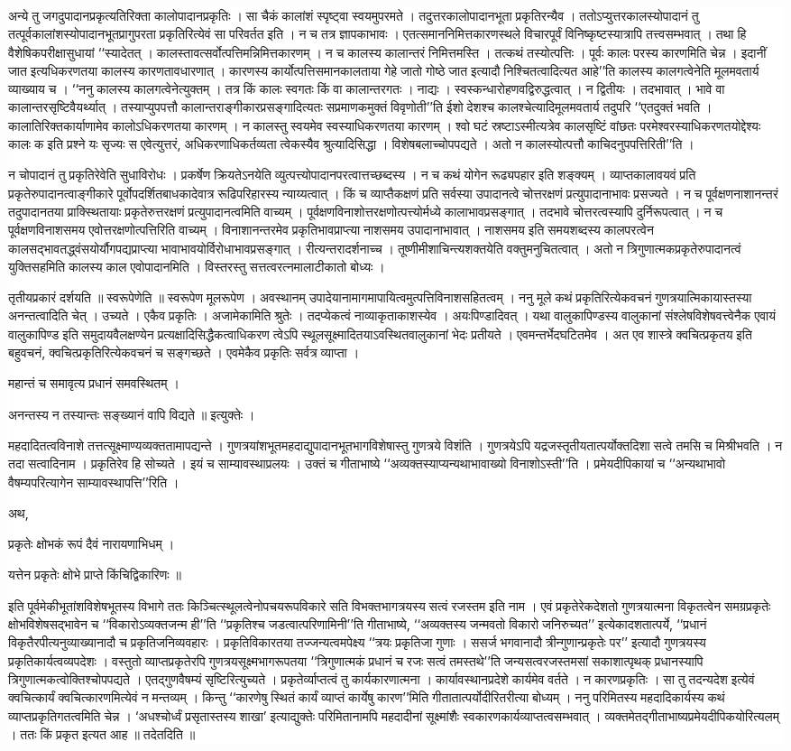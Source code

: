 अन्ये तु जगदुपादानप्रकृत्यतिरिक्ता कालोपादानप्रकृतिः । सा चैकं कालांशं स्पृष्ट्वा स्वयमुपरमते । तदुत्तरकालोपादानभूता प्रकृतिरन्यैव । ततोऽप्युत्तरकालस्योपादानं तु तत्पूर्वकालांशस्योपादानभूतप्रागुपरता प्रकृतिरित्येवं सा परिवर्तत इति । न च तत्र ज्ञापकाभावः । एतत्समाननिमित्तकारणस्थले विचारपूर्वं विनिष्कृष्टस्यात्रापि तत्त्वसम्भवात् । तथा हि वैशेषिकपरीक्षासुधायां ‘‘स्यादेतत् । कालस्तावत्सर्वोत्पत्तिमन्निमित्तकारणम् । न च कालस्य कालान्तरं निमित्तमस्ति । तत्कथं तस्योत्पत्तिः । पूर्वः कालः परस्य कारणमिति चेन्न । इदानीं जात इत्यधिकरणतया कालस्य कारणतावधारणात् । कारणस्य कार्योत्पत्तिसमानकालताया गेहे जातो गोष्ठे जात इत्यादौ निश्चितत्वादित्यत आहे’’ति कालस्य कालगत्वेनेति मूलमवतार्य व्याख्याय च । ‘‘ननु कालस्य कालगत्वेनेत्युक्तम् । तत्र किं कालः स्वगतः किं वा कालान्तरगतः । नाद्यः । स्वस्कन्धारोहणवद्विरुद्धत्वात् । न द्वितीयः । तदभावात् । भावे वा कालान्तरसृष्टिवैयर्थ्यात् । तस्याप्युपपत्तौ कालान्तराङ्गीकारप्रसङ्गादित्यतः सप्रमाणकमुक्तं विवृणोती’’ति ईशो देशश्च कालश्चेत्यादिमूलमवतार्य तदुपरि ‘‘एतदुक्तं भवति । कालातिरिक्तकार्याणामेव कालोऽधिकरणतया कारणम् । न कालस्तु स्वयमेव स्वस्याधिकरणतया कारणम् । श्वो घटं स्रष्टाऽस्मीत्यत्रेव कालसृष्टिं वांछतः परमेश्वरस्याधिकरणतयोद्देश्यः कालः क इति प्रश्ने यः सृज्यः स एवेत्युत्तरं, अधिकरणाधिकर्तव्यता त्वेकस्यैव श्रुत्यादिसिद्धा । विशेषबलाच्चोपपद्यते । अतो न कालस्योत्पत्तौ काचिदनुपपत्तिरिती’’ति ।

न चोपादानं तु प्रकृतिरेवेति सुधाविरोधः । प्रकर्षेण क्रियतेऽनयेति व्युत्पत्त्योपादानपरत्वात्तच्छब्दस्य । न च कथं योगेन रूढ्यपहार इति शङ्क्यम् । व्याप्तकालावयवं प्रति प्रकृतेरुपादानत्वाङ्गीकारे पूर्वोपदर्शितबाधकादेवात्र रूढिपरिहारस्य न्याय्यत्वात् । किं च व्याप्तैकक्षणं प्रति सर्वस्या उपादानत्वे चोत्तरक्षणं प्रत्युपादानाभावः प्रसज्यते । न च पूर्वक्षणनाशानन्तरं तदुपादानतया प्राक्स्थितायाः प्रकृतेरुत्तरक्षणं प्रत्युपादानत्वमिति वाच्यम् । पूर्वक्षणविनाशोत्तरक्षणोत्पत्त्योर्मध्ये कालाभावप्रसङ्गात् । तदभावे चोत्तरत्वस्यापि दुर्निरूपत्वात् । न च पूर्वक्षणविनाशसमय एवोत्तरक्षणोत्पत्तिरिति वाच्यम् । विनाशानन्तरमेव प्रकृतिभावप्राप्त्या नाशसमय उपादानाभावात् । नाशसमय इति समयशब्दस्य कालपरत्वेन कालसद्भावतद्ध्वंसयोर्यौगपद्यप्राप्त्या भावाभावयोर्विरोधाभावप्रसङ्गात् । रीत्यन्तरादर्शनाच्च । तूष्णीमीशाचिन्त्यशक्तयेति वक्तुमनुचितत्वात् । अतो न त्रिगुणात्मकप्रकृतेरुपादानत्वं युक्तिसहमिति कालस्य काल एवोपादानमिति । विस्तरस्तु सत्तत्वरत्नमालाटीकातो बोध्यः ।

तृतीयप्रकारं दर्शयति ॥ स्वरूपेणेति ॥ स्वरूपेण मूलरूपेण । अवस्थानम् उपादेयानामागमापायित्वमुत्पत्तिविनाशसहितत्वम् । ननु मूले कथं प्रकृतिरित्येकवचनं गुणत्रयात्मिकायास्तस्या अनन्तत्वादिति चेत् । उच्यते । एकैव प्रकृतिः । अजामेकामिति श्रुतेः । तदप्येकत्वं नाव्याकृताकाशस्येव । अयःपिण्डादिवत् । यथा वालुकापिण्डस्य वालुकानां संश्लेषविशेषवत्त्वेनैक एवायं वालुकापिण्ड इति समुदायवैलक्षण्येन प्रत्यक्षादिसिद्धैकत्वाधिकरण त्वेऽपि स्थूलसूक्ष्मादितयाऽवस्थितवालुकानां भेदः प्रतीयते । एवमन्तर्भेदघटितमेव । अत एव शास्त्रे क्वचित्प्रकृतय इति बहुवचनं, क्वचित्प्रकृतिरित्येकवचनं च सङ्गच्छते । एवमेकैव प्रकृतिः सर्वत्र व्याप्ता ।

महान्तं च समावृत्य प्रधानं समवस्थितम् ।

अनन्तस्य न तस्यान्तः सङ्ख्यानं वापि विद्यते ॥ इत्युक्तेः ।

महदादितत्वविनाशे तत्तत्सूक्ष्माण्यव्यक्ततामापद्यन्ते । गुणत्रयांशभूतमहदाद्युपादानभूतभागविशेषास्तु गुणत्रये विशंति । गुणत्रयेऽपि यद्रजस्तृतीयतात्पर्योक्तदिशा सत्वे तमसि च मिश्रीभवति । न तदा सत्वादिनाम । प्रकृतिरेव हि सोच्यते । इयं च साम्यावस्थाप्रलयः । उक्तं च गीताभाष्ये ‘‘अव्यक्तस्याप्यन्यथाभावाख्यो विनाशोऽस्ती’’ति । प्रमेयदीपिकायां च ‘‘अन्यथाभावो वैषम्यपरित्यागेन साम्यावस्थापत्ति’’रिति ।

अथ,

प्रकृतेः क्षोभकं रूपं दैवं नारायणाभिधम् ।

यत्तेन प्रकृतेः क्षोभे प्राप्ते किंचिद्विकारिणः ॥

इति पूर्वमेकीभूतांशविशेषभूतस्य विभागे ततः किञ्चित्स्थूलत्वेनोपचयरूपविकारे सति विभक्तभागत्रयस्य सत्वं रजस्तम इति नाम । एवं प्रकृतेरेकदेशतो गुणत्रयात्मना विकृतत्वेन समग्रप्रकृतेः क्षोभविशेषसद्भावेन च ‘‘विकारोऽव्यक्तजन्म ही’’ति ‘‘प्रकृतिश्च जडत्वात्परिणामिनी’’ति गीताभाष्ये, ‘‘अव्यक्तस्य जन्मवतो विकारो जनिरुच्यत’’ इत्येकादशतात्पर्ये, ‘‘प्रधानं विकृतैरपीत्यनुव्याख्यानादौ च प्रकृतिजनिव्यवहारः । प्रकृतिविकारतया तज्जन्यत्वमपेक्ष्य ‘‘त्रयः प्रकृतिजा गुणाः । ससर्ज भगवानादौ त्रीन्गुणान्प्रकृतेः पर’’ इत्यादौ गुणत्रयस्य प्रकृतिकार्यत्वव्यपदेशः । वस्तुतो व्याप्तप्रकृतेरपि गुणत्रयसूक्ष्मभागरूपतया ‘‘त्रिगुणात्मकं प्रधानं च रजः सत्वं तमस्तथे’’ति जन्यसत्वरजस्तमसां सकाशात्पृथक् प्रधानस्यापि त्रिगुणात्मकत्वोक्तिश्चोपपद्यते । एतद्गुणवैषम्यं सृष्टिरित्युच्यते । प्रकृतेर्व्याप्तत्वं तु कार्यकारणात्मना । कार्यावस्थानप्रदेशे कार्यमेव वर्तते । न कारणप्रकृतिः । सा तु तदन्यदेश इत्येवं क्वचित्कार्यं क्वचित्कारणमित्येवं न मन्तव्यम् । किन्तु ‘‘कारणेषु स्थितं कार्यं व्याप्तं कार्येषु कारण’’मिति गीतातात्पर्योदीरितरीत्या बोध्यम् । ननु परिमितस्य महदादिकार्यस्य कथं व्याप्तप्रकृतिगतत्वमिति चेन्न । ‘अधश्चोर्ध्वं प्रसृतास्तस्य शाखा’ इत्याद्युक्तेः परिमितानामपि महदादीनां सूक्ष्मांशैः स्वकारणकार्यव्याप्तत्वसम्भवात् । व्यक्तमेतद्गीताभाष्यप्रमेयदीपिकयोरित्यलम् । ततः किं प्रकृत इत्यत आह ॥ तदेतदिति ॥
